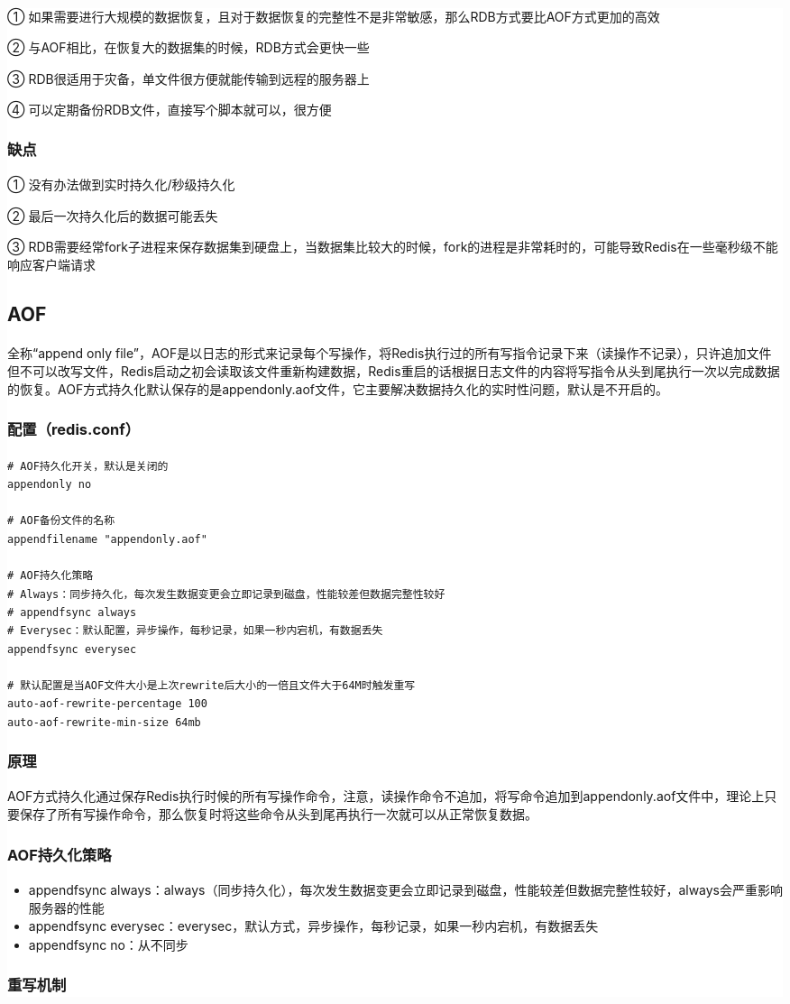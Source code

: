 ① 如果需要进行大规模的数据恢复，且对于数据恢复的完整性不是非常敏感，那么RDB方式要比AOF方式更加的高效

② 与AOF相比，在恢复大的数据集的时候，RDB方式会更快一些

③ RDB很适用于灾备，单文件很方便就能传输到远程的服务器上

④ 可以定期备份RDB文件，直接写个脚本就可以，很方便

### 缺点

① 没有办法做到实时持久化/秒级持久化

② 最后一次持久化后的数据可能丢失

③ RDB需要经常fork子进程来保存数据集到硬盘上，当数据集比较大的时候，fork的进程是非常耗时的，可能导致Redis在一些毫秒级不能响应客户端请求



## AOF

全称“append only file”，AOF是以日志的形式来记录每个写操作，将Redis执行过的所有写指令记录下来（读操作不记录），只许追加文件但不可以改写文件，Redis启动之初会读取该文件重新构建数据，Redis重启的话根据日志文件的内容将写指令从头到尾执行一次以完成数据的恢复。AOF方式持久化默认保存的是appendonly.aof文件，它主要解决数据持久化的实时性问题，默认是不开启的。

### 配置（redis.conf）

```
# AOF持久化开关，默认是关闭的
appendonly no

# AOF备份文件的名称
appendfilename "appendonly.aof"

# AOF持久化策略
# Always：同步持久化，每次发生数据变更会立即记录到磁盘，性能较差但数据完整性较好
# appendfsync always
# Everysec：默认配置，异步操作，每秒记录，如果一秒内宕机，有数据丢失
appendfsync everysec

# 默认配置是当AOF文件大小是上次rewrite后大小的一倍且文件大于64M时触发重写
auto-aof-rewrite-percentage 100
auto-aof-rewrite-min-size 64mb
```

### 原理

AOF方式持久化通过保存Redis执行时候的所有写操作命令，注意，读操作命令不追加，将写命令追加到appendonly.aof文件中，理论上只要保存了所有写操作命令，那么恢复时将这些命令从头到尾再执行一次就可以从正常恢复数据。

### AOF持久化策略

- appendfsync always：always（同步持久化），每次发生数据变更会立即记录到磁盘，性能较差但数据完整性较好，always会严重影响服务器的性能
- appendfsync everysec：everysec，默认方式，异步操作，每秒记录，如果一秒内宕机，有数据丢失
- appendfsync no：从不同步

### 重写机制
